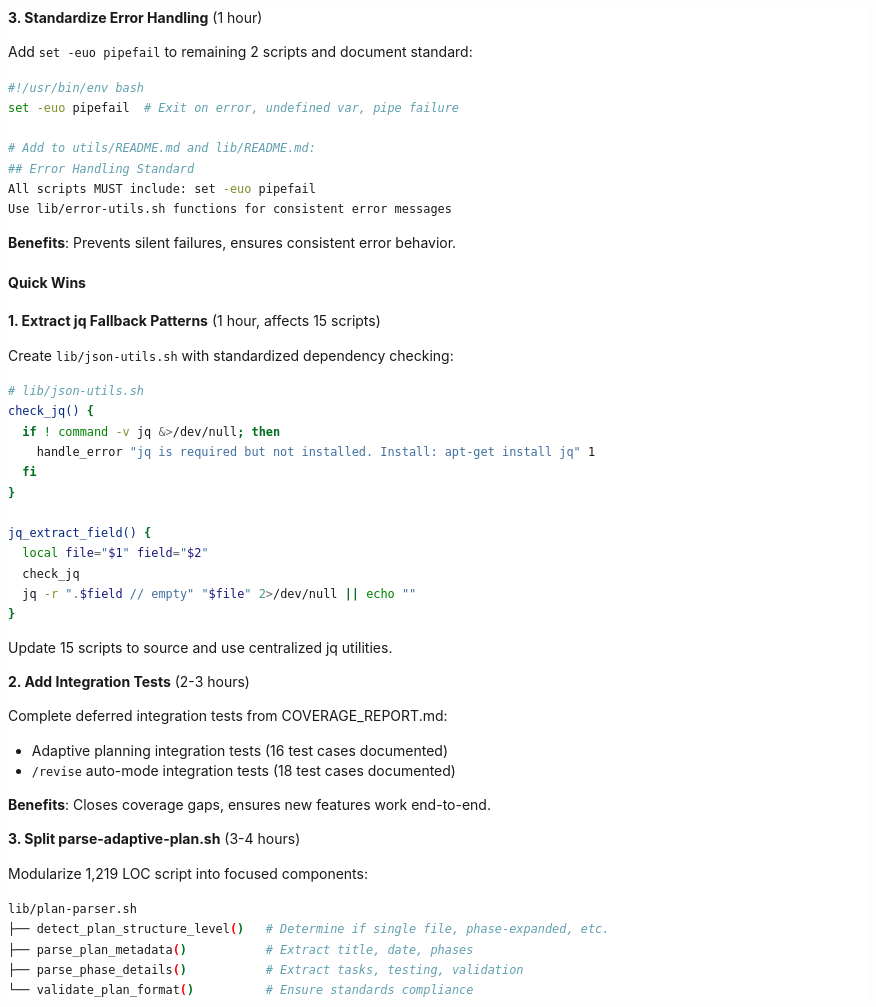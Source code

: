 **3. Standardize Error Handling** (1 hour)

Add `set -euo pipefail` to remaining 2 scripts and document standard:

```bash
#!/usr/bin/env bash
set -euo pipefail  # Exit on error, undefined var, pipe failure

# Add to utils/README.md and lib/README.md:
## Error Handling Standard
All scripts MUST include: set -euo pipefail
Use lib/error-utils.sh functions for consistent error messages
```

**Benefits**: Prevents silent failures, ensures consistent error behavior.

#### Quick Wins

**1. Extract jq Fallback Patterns** (1 hour, affects 15 scripts)

Create `lib/json-utils.sh` with standardized dependency checking:

```bash
# lib/json-utils.sh
check_jq() {
  if ! command -v jq &>/dev/null; then
    handle_error "jq is required but not installed. Install: apt-get install jq" 1
  fi
}

jq_extract_field() {
  local file="$1" field="$2"
  check_jq
  jq -r ".$field // empty" "$file" 2>/dev/null || echo ""
}
```

Update 15 scripts to source and use centralized jq utilities.

**2. Add Integration Tests** (2-3 hours)

Complete deferred integration tests from COVERAGE_REPORT.md:
- Adaptive planning integration tests (16 test cases documented)
- `/revise` auto-mode integration tests (18 test cases documented)

**Benefits**: Closes coverage gaps, ensures new features work end-to-end.

**3. Split parse-adaptive-plan.sh** (3-4 hours)

Modularize 1,219 LOC script into focused components:

```bash
lib/plan-parser.sh
├── detect_plan_structure_level()   # Determine if single file, phase-expanded, etc.
├── parse_plan_metadata()           # Extract title, date, phases
├── parse_phase_details()           # Extract tasks, testing, validation
└── validate_plan_format()          # Ensure standards compliance
```
